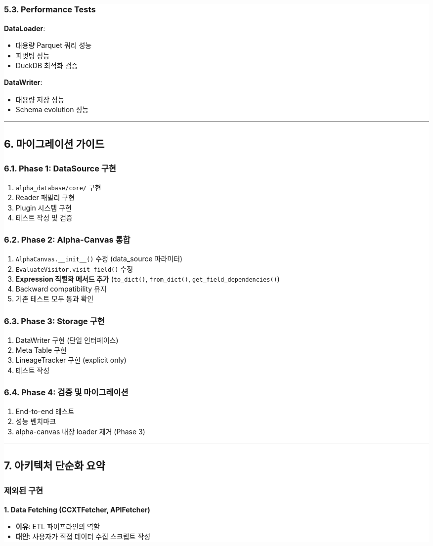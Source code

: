 ### 5.3. Performance Tests

**DataLoader**:
- 대용량 Parquet 쿼리 성능
- 피벗팅 성능
- DuckDB 최적화 검증

**DataWriter**:
- 대용량 저장 성능
- Schema evolution 성능

---

## 6. 마이그레이션 가이드

### 6.1. Phase 1: DataSource 구현

1. `alpha_database/core/` 구현
2. Reader 패밀리 구현
3. Plugin 시스템 구현
4. 테스트 작성 및 검증

### 6.2. Phase 2: Alpha-Canvas 통합

1. `AlphaCanvas.__init__()` 수정 (data_source 파라미터)
2. `EvaluateVisitor.visit_field()` 수정
3. **Expression 직렬화 메서드 추가** (`to_dict()`, `from_dict()`, `get_field_dependencies()`)
4. Backward compatibility 유지
5. 기존 테스트 모두 통과 확인

### 6.3. Phase 3: Storage 구현

1. DataWriter 구현 (단일 인터페이스)
2. Meta Table 구현
3. LineageTracker 구현 (explicit only)
4. 테스트 작성

### 6.4. Phase 4: 검증 및 마이그레이션

1. End-to-end 테스트
2. 성능 벤치마크
3. alpha-canvas 내장 loader 제거 (Phase 3)

---

## 7. 아키텍처 단순화 요약

### 제외된 구현

**1. Data Fetching (CCXTFetcher, APIFetcher)**
- **이유**: ETL 파이프라인의 역할
- **대안**: 사용자가 직접 데이터 수집 스크립트 작성
